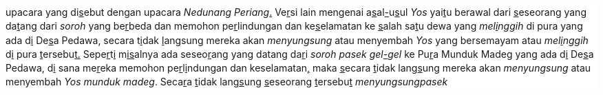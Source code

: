 <p><span class="font3">upacara yang di</span><span class="font3" style="text-decoration:underline;">s</span><span class="font3">ebut dengan upacara </span><span class="font3" style="font-style:italic;">Nedunang Periang</span><span class="font3" style="text-decoration:underline;">.</span><span class="font3"> Ve</span><span class="font3" style="text-decoration:underline;">r</span><span class="font3">si lain mengenai a</span><span class="font3" style="text-decoration:underline;">s</span><span class="font3">al</span><span class="font3" style="text-decoration:underline;">-</span><span class="font3">u</span><span class="font3" style="text-decoration:underline;">s</span><span class="font3">ul </span><span class="font3" style="font-style:italic;">Yos</span><span class="font3"> yai</span><span class="font3" style="text-decoration:underline;">t</span><span class="font3">u berawal dari </span><span class="font3" style="text-decoration:underline;">s</span><span class="font3">eseorang yang da</span><span class="font3" style="text-decoration:underline;">t</span><span class="font3">ang dari </span><span class="font3" style="font-style:italic;">soroh</span><span class="font3"> yang be</span><span class="font3" style="text-decoration:underline;">r</span><span class="font3">beda dan memohon pe</span><span class="font3" style="text-decoration:underline;">r</span><span class="font3">lindungan dan ke</span><span class="font3" style="text-decoration:underline;">s</span><span class="font3">elamatan ke </span><span class="font3" style="text-decoration:underline;">s</span><span class="font3">alah sa</span><span class="font3" style="text-decoration:underline;">t</span><span class="font3">u dewa yang </span><span class="font3" style="font-style:italic;">mel</span><span class="font3" style="font-style:italic;text-decoration:underline;">i</span><span class="font3" style="font-style:italic;">nggih</span><span class="font3"> di pura yang ada d</span><span class="font3" style="text-decoration:underline;">i</span><span class="font3"> De</span><span class="font3" style="text-decoration:underline;">s</span><span class="font3">a Pedawa, secara t</span><span class="font3" style="text-decoration:underline;">i</span><span class="font3">dak </span><span class="font3" style="text-decoration:underline;">l</span><span class="font3">angsung mereka akan </span><span class="font3" style="font-style:italic;">menyungsung</span><span class="font3"> atau menyembah </span><span class="font3" style="font-style:italic;">Yos </span><span class="font3">yang bersemayam atau </span><span class="font3" style="font-style:italic;">mel</span><span class="font3" style="font-style:italic;text-decoration:underline;">i</span><span class="font3" style="font-style:italic;">nggih</span><span class="font3"> d</span><span class="font3" style="text-decoration:underline;">i</span><span class="font3"> pura </span><span class="font3" style="text-decoration:underline;">t</span><span class="font3">ersebu</span><span class="font3" style="text-decoration:underline;">t.</span><span class="font3"> Sepe</span><span class="font3" style="text-decoration:underline;">r</span><span class="font3">t</span><span class="font3" style="text-decoration:underline;">i</span><span class="font3"> m</span><span class="font3" style="text-decoration:underline;">is</span><span class="font3">alnya ada seseo</span><span class="font3" style="text-decoration:underline;">r</span><span class="font3">ang yang datang da</span><span class="font3" style="text-decoration:underline;">r</span><span class="font3">i </span><span class="font3" style="font-style:italic;">soroh pasek gel</span><span class="font3" style="font-style:italic;text-decoration:underline;">-</span><span class="font3" style="font-style:italic;">gel</span><span class="font3"> ke Pu</span><span class="font3" style="text-decoration:underline;">r</span><span class="font3">a Munduk Madeg yang ada d</span><span class="font3" style="text-decoration:underline;">i</span><span class="font3"> De</span><span class="font3" style="text-decoration:underline;">s</span><span class="font3">a Pedawa, d</span><span class="font3" style="text-decoration:underline;">i</span><span class="font3"> sana me</span><span class="font3" style="text-decoration:underline;">r</span><span class="font3">eka memohon pe</span><span class="font3" style="text-decoration:underline;">r</span><span class="font3">l</span><span class="font3" style="text-decoration:underline;">i</span><span class="font3">ndungan dan keselamatan</span><span class="font3" style="text-decoration:underline;">,</span><span class="font3"> maka </span><span class="font3" style="text-decoration:underline;">s</span><span class="font3">ecara </span><span class="font3" style="text-decoration:underline;">t</span><span class="font3">idak lang</span><span class="font3" style="text-decoration:underline;">s</span><span class="font3">ung mereka akan </span><span class="font3" style="font-style:italic;">menyungsung</span><span class="font3"> atau menyembah </span><span class="font3" style="font-style:italic;">Yos munduk madeg</span><span class="font3">. Seca</span><span class="font3" style="text-decoration:underline;">r</span><span class="font3">a </span><span class="font3" style="text-decoration:underline;">t</span><span class="font3">idak lang</span><span class="font3" style="text-decoration:underline;">s</span><span class="font3">ung </span><span class="font3" style="text-decoration:underline;">s</span><span class="font3">eseorang </span><span class="font3" style="text-decoration:underline;">t</span><span class="font3">ersebu</span><span class="font3" style="text-decoration:underline;">t</span><span class="font3"> </span><span class="font3" style="font-style:italic;">menyungsungpasek